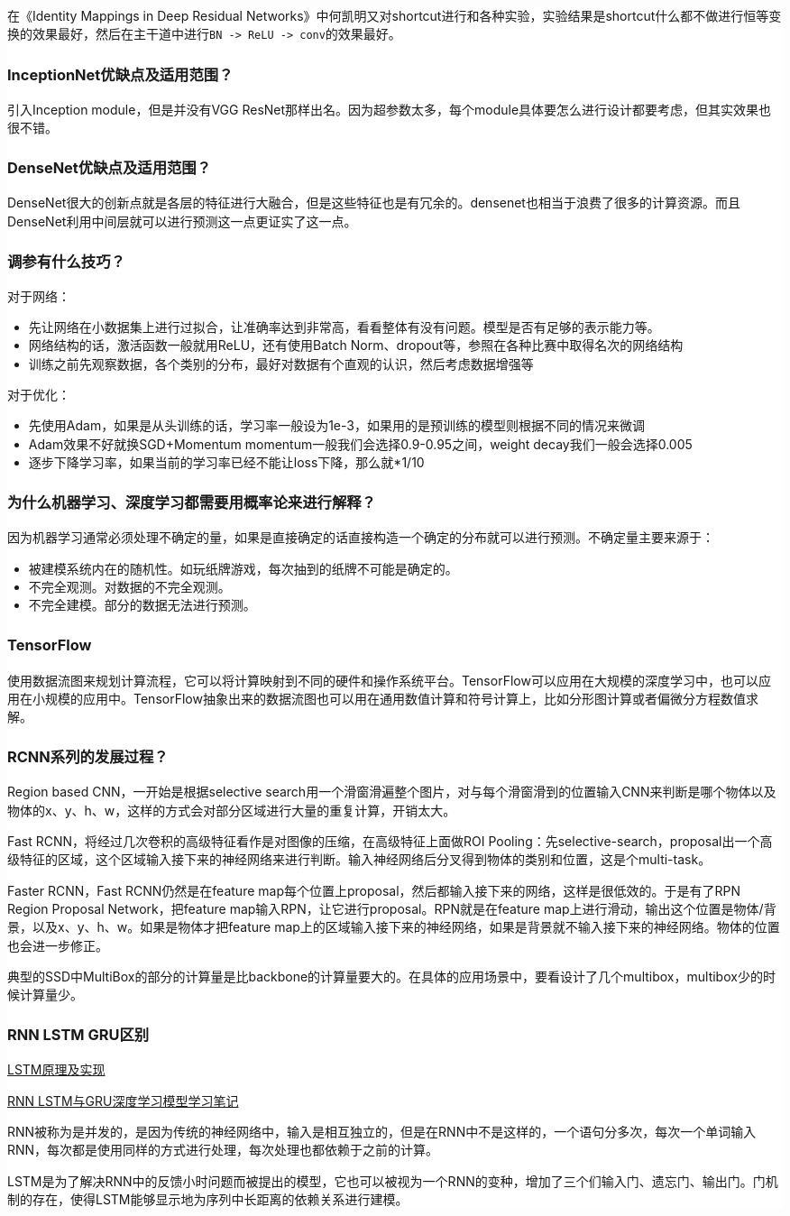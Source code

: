 在《Identity Mappings in Deep Residual Networks》中何凯明又对shortcut进行和各种实验，实验结果是shortcut什么都不做进行恒等变换的效果最好，然后在主干道中进行```BN -> ReLU -> conv```的效果最好。

### InceptionNet优缺点及适用范围？
引入Inception module，但是并没有VGG ResNet那样出名。因为超参数太多，每个module具体要怎么进行设计都要考虑，但其实效果也很不错。

### DenseNet优缺点及适用范围？
DenseNet很大的创新点就是各层的特征进行大融合，但是这些特征也是有冗余的。densenet也相当于浪费了很多的计算资源。而且DenseNet利用中间层就可以进行预测这一点更证实了这一点。

### 调参有什么技巧？
对于网络：

 - 先让网络在小数据集上进行过拟合，让准确率达到非常高，看看整体有没有问题。模型是否有足够的表示能力等。
 - 网络结构的话，激活函数一般就用ReLU，还有使用Batch Norm、dropout等，参照在各种比赛中取得名次的网络结构
 - 训练之前先观察数据，各个类别的分布，最好对数据有个直观的认识，然后考虑数据增强等

对于优化：

 - 先使用Adam，如果是从头训练的话，学习率一般设为1e-3，如果用的是预训练的模型则根据不同的情况来微调
 - Adam效果不好就换SGD+Momentum momentum一般我们会选择0.9-0.95之间，weight decay我们一般会选择0.005
 - 逐步下降学习率，如果当前的学习率已经不能让loss下降，那么就*1/10

### 为什么机器学习、深度学习都需要用概率论来进行解释？
因为机器学习通常必须处理不确定的量，如果是直接确定的话直接构造一个确定的分布就可以进行预测。不确定量主要来源于：

 - 被建模系统内在的随机性。如玩纸牌游戏，每次抽到的纸牌不可能是确定的。
 - 不完全观测。对数据的不完全观测。
 - 不完全建模。部分的数据无法进行预测。

### TensorFlow
使用数据流图来规划计算流程，它可以将计算映射到不同的硬件和操作系统平台。TensorFlow可以应用在大规模的深度学习中，也可以应用在小规模的应用中。TensorFlow抽象出来的数据流图也可以用在通用数值计算和符号计算上，比如分形图计算或者偏微分方程数值求解。

### RCNN系列的发展过程？
Region based CNN，一开始是根据selective search用一个滑窗滑遍整个图片，对与每个滑窗滑到的位置输入CNN来判断是哪个物体以及物体的x、y、h、w，这样的方式会对部分区域进行大量的重复计算，开销太大。

Fast RCNN，将经过几次卷积的高级特征看作是对图像的压缩，在高级特征上面做ROI Pooling：先selective-search，proposal出一个高级特征的区域，这个区域输入接下来的神经网络来进行判断。输入神经网络后分叉得到物体的类别和位置，这是个multi-task。

Faster RCNN，Fast RCNN仍然是在feature map每个位置上proposal，然后都输入接下来的网络，这样是很低效的。于是有了RPN Region Proposal Network，把feature map输入RPN，让它进行proposal。RPN就是在feature map上进行滑动，输出这个位置是物体/背景，以及x、y、h、w。如果是物体才把feature map上的区域输入接下来的神经网络，如果是背景就不输入接下来的神经网络。物体的位置也会进一步修正。

典型的SSD中MultiBox的部分的计算量是比backbone的计算量要大的。在具体的应用场景中，要看设计了几个multibox，multibox少的时候计算量少。

### RNN LSTM GRU区别
[LSTM原理及实现](https://blog.csdn.net/gzj_1101/article/details/79376798)

[RNN LSTM与GRU深度学习模型学习笔记](https://blog.csdn.net/softee/article/details/54292102)

RNN被称为是并发的，是因为传统的神经网络中，输入是相互独立的，但是在RNN中不是这样的，一个语句分多次，每次一个单词输入RNN，每次都是使用同样的方式进行处理，每次处理也都依赖于之前的计算。

LSTM是为了解决RNN中的反馈小时问题而被提出的模型，它也可以被视为一个RNN的变种，增加了三个们输入门、遗忘门、输出门。门机制的存在，使得LSTM能够显示地为序列中长距离的依赖关系进行建模。
